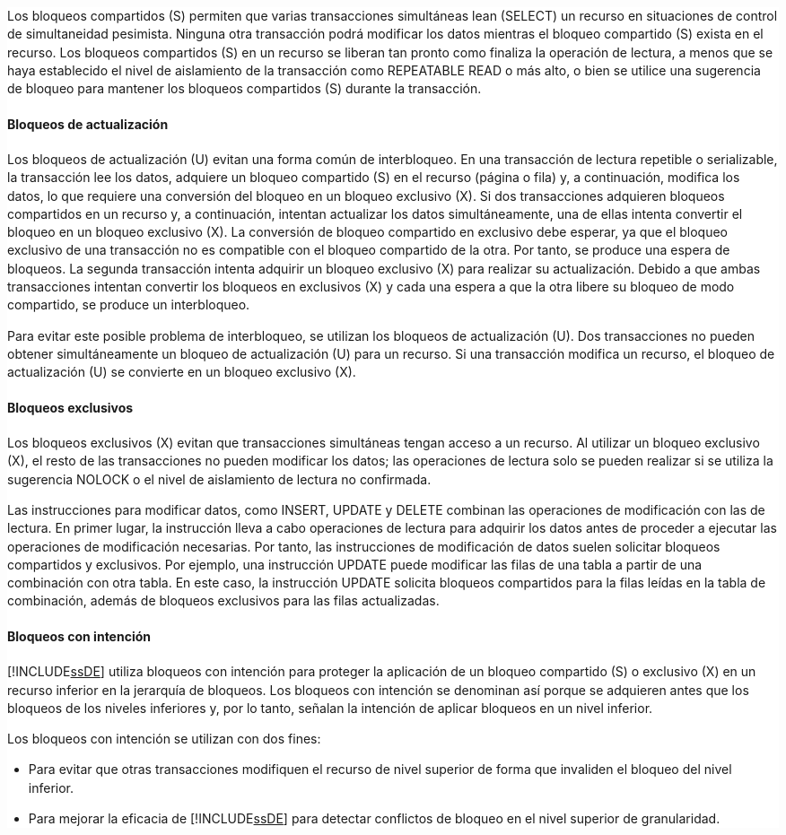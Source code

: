  Los bloqueos compartidos (S) permiten que varias transacciones simultáneas lean (SELECT) un recurso en situaciones de control de simultaneidad pesimista. Ninguna otra transacción podrá modificar los datos mientras el bloqueo compartido (S) exista en el recurso. Los bloqueos compartidos (S) en un recurso se liberan tan pronto como finaliza la operación de lectura, a menos que se haya establecido el nivel de aislamiento de la transacción como REPEATABLE READ o más alto, o bien se utilice una sugerencia de bloqueo para mantener los bloqueos compartidos (S) durante la transacción.  
  
#### <a name="update-locks"></a>Bloqueos de actualización  

 Los bloqueos de actualización (U) evitan una forma común de interbloqueo. En una transacción de lectura repetible o serializable, la transacción lee los datos, adquiere un bloqueo compartido (S) en el recurso (página o fila) y, a continuación, modifica los datos, lo que requiere una conversión del bloqueo en un bloqueo exclusivo (X). Si dos transacciones adquieren bloqueos compartidos en un recurso y, a continuación, intentan actualizar los datos simultáneamente, una de ellas intenta convertir el bloqueo en un bloqueo exclusivo (X). La conversión de bloqueo compartido en exclusivo debe esperar, ya que el bloqueo exclusivo de una transacción no es compatible con el bloqueo compartido de la otra. Por tanto, se produce una espera de bloqueos. La segunda transacción intenta adquirir un bloqueo exclusivo (X) para realizar su actualización. Debido a que ambas transacciones intentan convertir los bloqueos en exclusivos (X) y cada una espera a que la otra libere su bloqueo de modo compartido, se produce un interbloqueo.  
  
 Para evitar este posible problema de interbloqueo, se utilizan los bloqueos de actualización (U). Dos transacciones no pueden obtener simultáneamente un bloqueo de actualización (U) para un recurso. Si una transacción modifica un recurso, el bloqueo de actualización (U) se convierte en un bloqueo exclusivo (X).  
  
#### <a name="exclusive-locks"></a>Bloqueos exclusivos  

 Los bloqueos exclusivos (X) evitan que transacciones simultáneas tengan acceso a un recurso. Al utilizar un bloqueo exclusivo (X), el resto de las transacciones no pueden modificar los datos; las operaciones de lectura solo se pueden realizar si se utiliza la sugerencia NOLOCK o el nivel de aislamiento de lectura no confirmada.  
  
 Las instrucciones para modificar datos, como INSERT, UPDATE y DELETE combinan las operaciones de modificación con las de lectura. En primer lugar, la instrucción lleva a cabo operaciones de lectura para adquirir los datos antes de proceder a ejecutar las operaciones de modificación necesarias. Por tanto, las instrucciones de modificación de datos suelen solicitar bloqueos compartidos y exclusivos. Por ejemplo, una instrucción UPDATE puede modificar las filas de una tabla a partir de una combinación con otra tabla. En este caso, la instrucción UPDATE solicita bloqueos compartidos para la filas leídas en la tabla de combinación, además de bloqueos exclusivos para las filas actualizadas.  
  
#### <a name="intent-locks"></a>Bloqueos con intención  

 [!INCLUDE[ssDE](../includes/ssde-md.md)] utiliza bloqueos con intención para proteger la aplicación de un bloqueo compartido (S) o exclusivo (X) en un recurso inferior en la jerarquía de bloqueos. Los bloqueos con intención se denominan así porque se adquieren antes que los bloqueos de los niveles inferiores y, por lo tanto, señalan la intención de aplicar bloqueos en un nivel inferior.  
  
 Los bloqueos con intención se utilizan con dos fines:  
  
-   Para evitar que otras transacciones modifiquen el recurso de nivel superior de forma que invaliden el bloqueo del nivel inferior.  
  
-   Para mejorar la eficacia de [!INCLUDE[ssDE](../includes/ssde-md.md)] para detectar conflictos de bloqueo en el nivel superior de granularidad.  
  